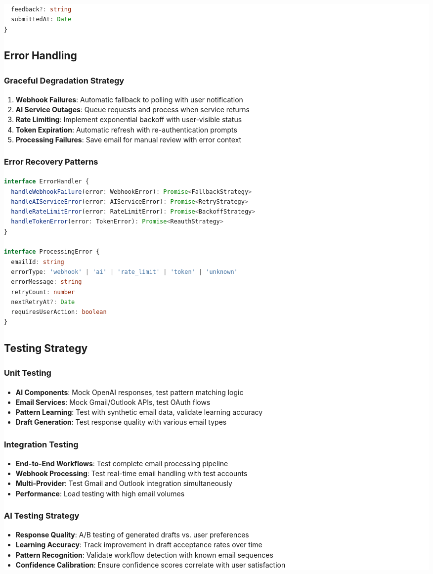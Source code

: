 ```typescript
  feedback?: string
  submittedAt: Date
}
```

## Error Handling

### Graceful Degradation Strategy

1. **Webhook Failures**: Automatic fallback to polling with user notification
2. **AI Service Outages**: Queue requests and process when service returns
3. **Rate Limiting**: Implement exponential backoff with user-visible status
4. **Token Expiration**: Automatic refresh with re-authentication prompts
5. **Processing Failures**: Save email for manual review with error context

### Error Recovery Patterns

```typescript
interface ErrorHandler {
  handleWebhookFailure(error: WebhookError): Promise<FallbackStrategy>
  handleAIServiceError(error: AIServiceError): Promise<RetryStrategy>
  handleRateLimitError(error: RateLimitError): Promise<BackoffStrategy>
  handleTokenError(error: TokenError): Promise<ReauthStrategy>
}

interface ProcessingError {
  emailId: string
  errorType: 'webhook' | 'ai' | 'rate_limit' | 'token' | 'unknown'
  errorMessage: string
  retryCount: number
  nextRetryAt?: Date
  requiresUserAction: boolean
}
```

## Testing Strategy

### Unit Testing
- **AI Components**: Mock OpenAI responses, test pattern matching logic
- **Email Services**: Mock Gmail/Outlook APIs, test OAuth flows
- **Pattern Learning**: Test with synthetic email data, validate learning accuracy
- **Draft Generation**: Test response quality with various email types

### Integration Testing
- **End-to-End Workflows**: Test complete email processing pipeline
- **Webhook Processing**: Test real-time email handling with test accounts
- **Multi-Provider**: Test Gmail and Outlook integration simultaneously
- **Performance**: Load testing with high email volumes

### AI Testing Strategy
- **Response Quality**: A/B testing of generated drafts vs. user preferences
- **Learning Accuracy**: Track improvement in draft acceptance rates over time
- **Pattern Recognition**: Validate workflow detection with known email sequences
- **Confidence Calibration**: Ensure confidence scores correlate with user satisfaction
